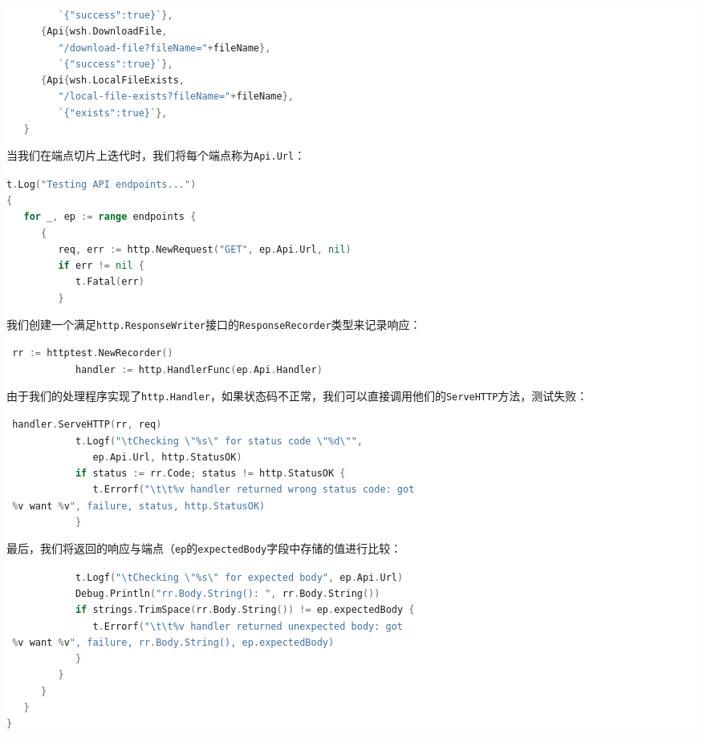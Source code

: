 ```go
         `{"success":true}`},
      {Api{wsh.DownloadFile, 
         "/download-file?fileName="+fileName}, 
         `{"success":true}`},
      {Api{wsh.LocalFileExists, 
         "/local-file-exists?fileName="+fileName}, 
         `{"exists":true}`},
   }
```

当我们在端点切片上迭代时，我们将每个端点称为`Api.Url`：

```go
t.Log("Testing API endpoints...")
{
   for _, ep := range endpoints {
      {
         req, err := http.NewRequest("GET", ep.Api.Url, nil)
         if err != nil {
            t.Fatal(err)
         }
```

我们创建一个满足`http.ResponseWriter`接口的`ResponseRecorder`类型来记录响应：

```go
 rr := httptest.NewRecorder()
            handler := http.HandlerFunc(ep.Api.Handler)
```

由于我们的处理程序实现了`http.Handler`，如果状态码不正常，我们可以直接调用他们的`ServeHTTP`方法，测试失败：

```go
 handler.ServeHTTP(rr, req)
            t.Logf("\tChecking \"%s\" for status code \"%d\"",
               ep.Api.Url, http.StatusOK)
            if status := rr.Code; status != http.StatusOK {
               t.Errorf("\t\t%v handler returned wrong status code: got 
 %v want %v", failure, status, http.StatusOK)
            }
```

最后，我们将返回的响应与端点（`ep`的`expectedBody`字段中存储的值进行比较：

```go
            t.Logf("\tChecking \"%s\" for expected body", ep.Api.Url)
            Debug.Println("rr.Body.String(): ", rr.Body.String())
            if strings.TrimSpace(rr.Body.String()) != ep.expectedBody {
               t.Errorf("\t\t%v handler returned unexpected body: got 
 %v want %v", failure, rr.Body.String(), ep.expectedBody)
            }
         }
      }
   }
}
```
